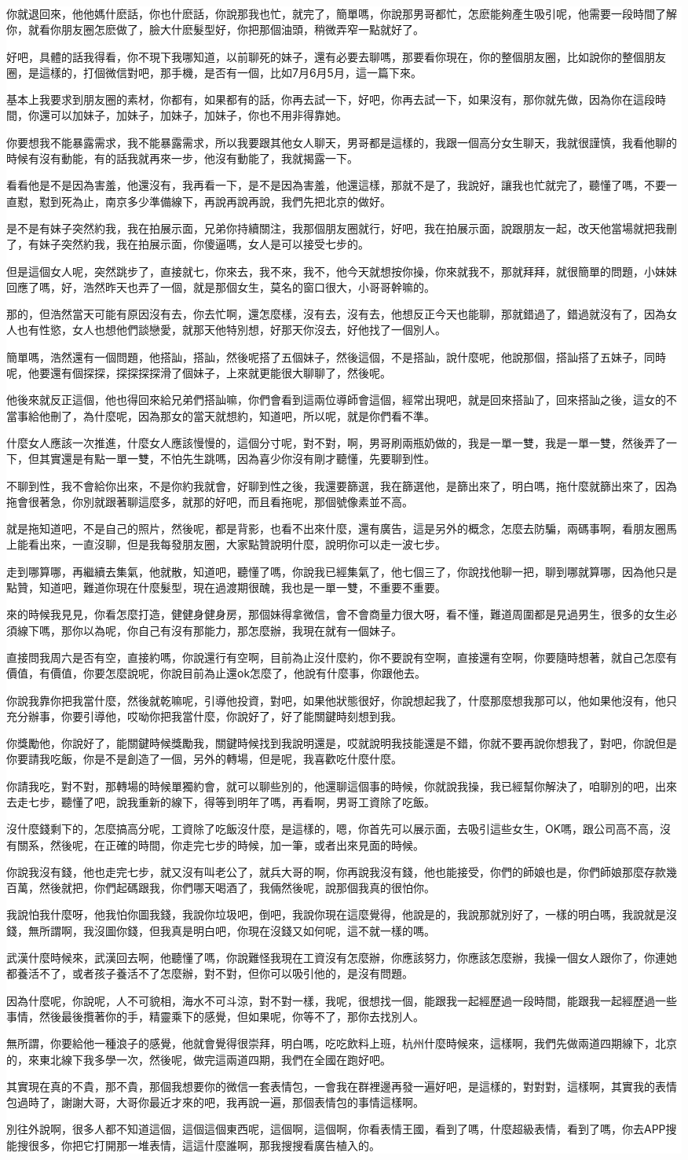 你就退回來，他他媽什麽話，你也什麽話，你說那我也忙，就完了，簡單嗎，你說那男哥都忙，怎麽能夠產生吸引呢，他需要一段時間了解你，就看你朋友圈怎麽做了，臉大什麽髮型好，你把那個油頭，稍微弄窄一點就好了。

好吧，具體的話我得看，你不現下我哪知道，以前聊死的妹子，還有必要去聊嗎，那要看你現在，你的整個朋友圈，比如說你的整個朋友圈，是這樣的，打個微信對吧，那手機，是否有一個，比如7月6月5月，這一篇下來。

基本上我要求到朋友圈的素材，你都有，如果都有的話，你再去試一下，好吧，你再去試一下，如果沒有，那你就先做，因為你在這段時間，你還可以加妹子，加妹子，加妹子，加妹子，你也不用非得靠她。

你要想我不能暴露需求，我不能暴露需求，所以我要跟其他女人聊天，男哥都是這樣的，我跟一個高分女生聊天，我就很謹慎，我看他聊的時候有沒有動能，有的話我就再來一步，他沒有動能了，我就揭露一下。

看看他是不是因為害羞，他還沒有，我再看一下，是不是因為害羞，他還這樣，那就不是了，我說好，讓我也忙就完了，聽懂了嗎，不要一直懟，懟到死為止，南京多少準備線下，再說再說再說，我們先把北京的做好。

是不是有妹子突然約我，我在拍展示面，兄弟你持續關注，我那個朋友圈就行，好吧，我在拍展示面，說跟朋友一起，改天他當場就把我刪了，有妹子突然約我，我在拍展示面，你傻逼嗎，女人是可以接受七步的。

但是這個女人呢，突然跳步了，直接就七，你來去，我不來，我不，他今天就想按你操，你來就我不，那就拜拜，就很簡單的問題，小妹妹回應了嗎，好，浩然昨天也弄了一個，就是那個女生，莫名的窗口很大，小哥哥幹嘛的。

那的，但浩然當天可能有原因沒有去，你去忙啊，還怎麼樣，沒有去，沒有去，他想反正今天也能聊，那就錯過了，錯過就沒有了，因為女人也有性慾，女人也想他們談戀愛，就那天他特別想，好那天你沒去，好他找了一個別人。

簡單嗎，浩然還有一個問題，他搭訕，搭訕，然後呢搭了五個妹子，然後這個，不是搭訕，說什麼呢，他說那個，搭訕搭了五妹子，同時呢，他要還有個探探，探探探探滑了個妹子，上來就更能很大聊聊了，然後呢。

他後來就反正這個，他也得回來給兄弟們搭訕嘛，你們會看到這兩位導師會這個，經常出現吧，就是回來搭訕了，回來搭訕之後，這女的不當事給他刪了，為什麼呢，因為那女的當天就想約，知道吧，所以呢，就是你們看不準。

什麼女人應該一次推進，什麼女人應該慢慢的，這個分寸呢，對不對，啊，男哥刷兩瓶奶做的，我是一單一雙，我是一單一雙，然後弄了一下，但其實還是有點一單一雙，不怕先生跳嗎，因為喜少你沒有剛才聽懂，先要聊到性。

不聊到性，我不會給你出來，不是你約我就會，好聊到性之後，我還要篩選，我在篩選他，是篩出來了，明白嗎，拖什麼就篩出來了，因為拖會很著急，你別就跟著聊這麼多，就那的好吧，而且看拖呢，那個號像素並不高。

就是拖知道吧，不是自己的照片，然後呢，都是背影，也看不出來什麼，還有廣告，這是另外的概念，怎麼去防騙，兩碼事啊，看朋友圈馬上能看出來，一直沒聊，但是我每發朋友圈，大家點贊說明什麼，說明你可以走一波七步。

走到哪算哪，再繼續去集氣，他就散，知道吧，聽懂了嗎，你說我已經集氣了，他七個三了，你說找他聊一把，聊到哪就算哪，因為他只是點贊，知道吧，難道你現在什麼髮型，現在過渡期很醜，我也是一單一雙，不重要不重要。

來的時候我見見，你看怎麼打造，健健身健身房，那個妹得拿微信，會不會商量力很大呀，看不懂，難道周圍都是見過男生，很多的女生必須線下嗎，那你以為呢，你自己有沒有那能力，那怎麼辦，我現在就有一個妹子。

直接問我周六是否有空，直接約嗎，你說還行有空啊，目前為止沒什麼約，你不要說有空啊，直接還有空啊，你要隨時想著，就自己怎麼有價值，有價值，你要怎麼說呢，你說目前為止還ok怎麼了，他說有什麼事，你跟他去。

你說我靠你把我當什麼，然後就乾嘛呢，引導他投資，對吧，如果他狀態很好，你說想起我了，什麼那麼想我那可以，他如果他沒有，他只充分辦事，你要引導他，哎呦你把我當什麼，你說好了，好了能關鍵時刻想到我。

你獎勵他，你說好了，能關鍵時候獎勵我，關鍵時候找到我說明還是，哎就說明我技能還是不錯，你就不要再說你想我了，對吧，你說但是你要請我吃飯，你是不是創造了一個，另外的轉場，但是呢，我喜歡吃什麼什麼。

你請我吃，對不對，那轉場的時候單獨約會，就可以聊些別的，他還聊這個事的時候，你就說我操，我已經幫你解決了，咱聊別的吧，出來去走七步，聽懂了吧，說我重新的線下，得等到明年了嗎，再看啊，男哥工資除了吃飯。

沒什麼錢剩下的，怎麼搞高分呢，工資除了吃飯沒什麼，是這樣的，嗯，你首先可以展示面，去吸引這些女生，OK嗎，跟公司高不高，沒有關系，然後呢，在正確的時間，你走完七步的時候，加一筆，或者出來見面的時候。

你說我沒有錢，他也走完七步，就又沒有叫老公了，就兵大哥的啊，你再說我沒有錢，他也能接受，你們的師娘也是，你們師娘那麼存款幾百萬，然後就把，你們起碼跟我，你們哪天喝酒了，我倆然後呢，說那個我真的很怕你。

我說怕我什麼呀，他我怕你圖我錢，我說你垃圾吧，倒吧，我說你現在這麼覺得，他說是的，我說那就別好了，一樣的明白嗎，我說就是沒錢，無所謂啊，我沒圖你錢，但我真是明白吧，你現在沒錢又如何呢，這不就一樣的嗎。

武漢什麼時候來，武漢回去啊，他聽懂了嗎，你說難怪我現在工資沒有怎麼辦，你應該努力，你應該怎麼辦，我操一個女人跟你了，你連她都養活不了，或者孩子養活不了怎麼辦，對不對，但你可以吸引他的，是沒有問題。

因為什麼呢，你說呢，人不可貌相，海水不可斗涼，對不對一樣，我呢，很想找一個，能跟我一起經歷過一段時間，能跟我一起經歷過一些事情，然後最後攬著你的手，精靈乘下的感覺，但如果呢，你等不了，那你去找別人。

無所謂，你要給他一種浪子的感覺，他就會覺得很崇拜，明白嗎，吃吃飲料上班，杭州什麼時候來，這樣啊，我們先做兩道四期線下，北京的，來東北線下我多學一次，然後呢，做完這兩道四期，我們在全國在跑好吧。

其實現在真的不貴，那不貴，那個我想要你的微信一套表情包，一會我在群裡邊再發一遍好吧，是這樣的，對對對，這樣啊，其實我的表情包過時了，謝謝大哥，大哥你最近才來的吧，我再說一遍，那個表情包的事情這樣啊。

別往外說啊，很多人都不知道這個，這個這個東西呢，這個啊，這個啊，你看表情王國，看到了嗎，什麼超級表情，看到了嗎，你去APP搜能搜很多，你把它打開那一堆表情，這這什麼誰啊，那我搜搜看廣告植入的。
